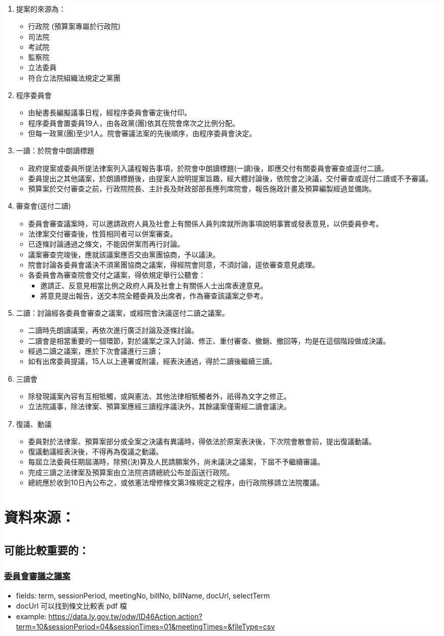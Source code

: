 1. 提案的來源為：
    - 行政院 (預算案專屬於行政院)
    - 司法院
    - 考試院
    - 監察院
    - 立法委員
    - 符合立法院組織法規定之黨團

2. 程序委員會
    - 由秘書長編擬議事日程，經程序委員會審定後付印。
    - 程序委員會置委員19人，由各政黨(團)依其在院會席次之比例分配。
    - 但每一政黨(團)至少1人。院會審議法案的先後順序，由程序委員會決定。

3. 一讀：於院會中朗讀標題
    - 政府提案或委員所提法律案列入議程報告事項，於院會中朗讀標題(一讀)後，即應交付有關委員會審查或逕付二讀。
    - 委員提出之其他議案，於朗讀標題後，由提案人說明提案旨趣，經大體討論後，依院會之決議，交付審查或逕付二讀或不予審議。
    - 預算案於交付審查之前，行政院院長、主計長及財政部部長應列席院會，報告施政計畫及預算編製經過並備詢。

4. 審查會(逕付二讀)
    - 委員會審查議案時，可以邀請政府人員及社會上有關係人員列席就所詢事項說明事實或發表意見，以供委員參考。
    - 法律案交付審查後，性質相同者可以併案審查。
    - 已逐條討論通過之條文，不能因併案而再行討論。
    - 議案審查完竣後，應就該議案應否交由黨團協商，予以議決。
    - 院會討論各委員會議決不須黨團協商之議案，得經院會同意，不須討論，逕依審查意見處理。
    - 各委員會為審查院會交付之議案，得依規定舉行公聽會：
        - 邀請正、反意見相當比例之政府人員及社會上有關係人士出席表達意見。
        - 將意見提出報告，送交本院全體委員及出席者，作為審查該議案之參考。

5. 二讀：討論經各委員會審查之議案，或經院會決議逕付二讀之議案。
    - 二讀時先朗讀議案，再依次進行廣泛討論及逐條討論。
    - 二讀會是相當重要的一個環節，對於議案之深入討論、修正、重付審查、撤銷、撤回等，均是在這個階段做成決議。
    - 經過二讀之議案，應於下次會議進行三讀；
    - 如有出席委員提議，15人以上連署或附議，經表決通過，得於二讀後繼續三讀。

6. 三讀會
    - 除發現議案內容有互相牴觸，或與憲法、其他法律相牴觸者外，祇得為文字之修正。
    - 立法院議事，除法律案、預算案應經三讀程序議決外，其餘議案僅需經二讀會議決。
7. 復議、動議
    - 委員對於法律案、預算案部分或全案之決議有異議時，得依法於原案表決後，下次院會散會前，提出復議動議。
    - 復議動議經表決後，不得再為復議之動議。
    - 每屆立法委員任期屆滿時，除預(決)算及人民請願案外，尚未議決之議案，下屆不予繼續審議。
    - 完成三讀之法律案及預算案由立法院咨請總統公布並函送行政院。
    - 總統應於收到10日內公布之，或依憲法增修條文第3條規定之程序，由行政院移請立法院覆議。

# 資料來源：
## 可能比較重要的：
### [委員會審議之議案](https://data.ly.gov.tw/getds.action?id=46)
- fields: term, sessionPeriod, meetingNo, billNo, billName, docUrl, selectTerm
- docUrl 可以找到條文比較表 pdf 檔
- example: https://data.ly.gov.tw/odw/ID46Action.action?term=10&sessionPeriod=04&sessionTimes=01&meetingTimes=&fileType=csv
